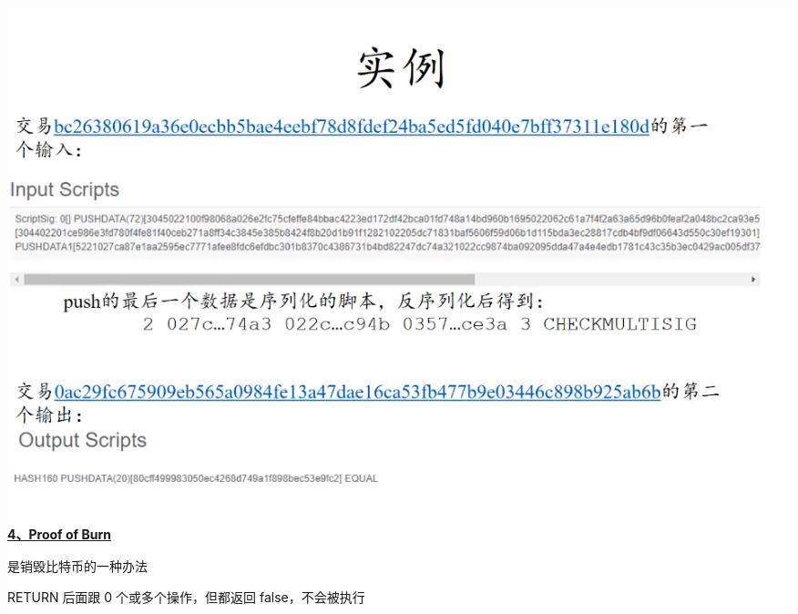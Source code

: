 ![image-20200803004036566](%E5%8C%BA%E5%9D%97%E9%93%BE%E6%8A%80%E6%9C%AF%E4%B8%8E%E5%BA%94%E7%94%A8.assets/image-20200803004036566.png)

**<u>4、Proof of Burn</u>**

是销毁比特币的一种办法

RETURN 后面跟 0 个或多个操作，但都返回 false，不会被执行
